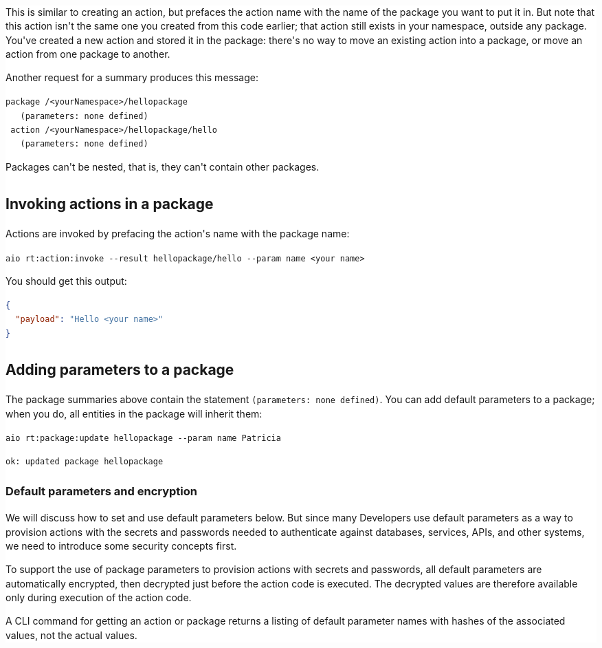 This is similar to creating an action, but prefaces the action name with the name of the package you want to put it in. But note that this action isn't the same one you created from this code earlier; that action still exists in your namespace, outside any package. You've created a new action and stored it in the package: there's no way to move an existing action into a package, or move an action from one package to another.

Another request for a summary produces this message:

```
package /<yourNamespace>/hellopackage
   (parameters: none defined)
 action /<yourNamespace>/hellopackage/hello
   (parameters: none defined)
```

<InlineAlert slots="text"/>

Packages can't be nested, that is, they can't contain other packages.

## Invoking actions in a package

Actions are invoked by prefacing the action's name with the package name:

`aio rt:action:invoke --result hellopackage/hello --param name <your name>`

You should get this output:

```json
{
  "payload": "Hello <your name>"
}
```

## Adding parameters to a package

The package summaries above contain the statement `(parameters: none defined)`. You can add default parameters to a package; when you do, all entities in the package will inherit them:

`aio rt:package:update hellopackage --param name Patricia`

```
ok: updated package hellopackage
```

### Default parameters and encryption

We will discuss how to set and use default parameters below. But since many Developers use default parameters as a way to provision actions with the secrets and passwords needed to authenticate against databases, services, APIs, and other systems, we need to introduce some security concepts first.

To support the use of package parameters to provision actions with secrets and passwords, all default parameters are automatically encrypted, then decrypted just before the action code is executed. The decrypted values are therefore available only during execution of the action code.

A CLI command for getting an action or package returns a listing of default parameter names with hashes of the associated values,  not the actual values.
